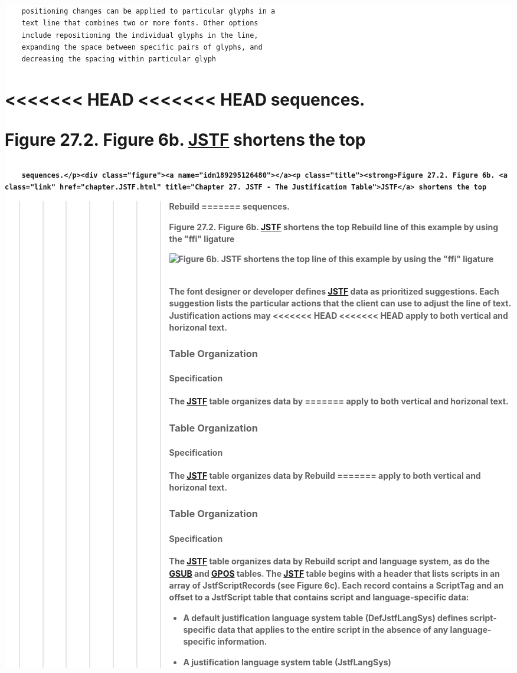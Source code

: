         positioning changes can be applied to particular glyphs in a
        text line that combines two or more fonts. Other options
        include repositioning the individual glyphs in the line,
        expanding the space between specific pairs of glyphs, and
        decreasing the spacing within particular glyph
<<<<<<< HEAD
<<<<<<< HEAD
        sequences.</p><div class="figure"><a name="idm17223"></a><p class="title"><strong>Figure 27.2. Figure 6b. <a class="link" href="chapter.JSTF.html" title="Chapter 27. JSTF - The Justification Table">JSTF</a> shortens the top
=======
        sequences.</p><div class="figure"><a name="idm189295126480"></a><p class="title"><strong>Figure 27.2. Figure 6b. <a class="link" href="chapter.JSTF.html" title="Chapter 27. JSTF - The Justification Table">JSTF</a> shortens the top
>>>>>>> Rebuild
=======
        sequences.</p><div class="figure"><a name="idm62724212336"></a><p class="title"><strong>Figure 27.2. Figure 6b. <a class="link" href="chapter.JSTF.html" title="Chapter 27. JSTF - The Justification Table">JSTF</a> shortens the top
>>>>>>> Rebuild
          line of this example by using the "ffi" ligature</strong></p><div class="figure-contents"><div class="mediaobject"><img src="src/images/../../fig6b.gif" alt="Figure 6b. JSTF shortens the top line of this example by using the &quot;ffi&quot; ligature"/></div></div></div><br class="figure-break"/><p>The font designer or developer defines
        <a class="link" href="chapter.JSTF.html" title="Chapter 27. JSTF - The Justification Table">JSTF</a> data as prioritized suggestions. Each
        suggestion lists the particular actions that the client can
        use to adjust the line of text. Justification actions may
<<<<<<< HEAD
<<<<<<< HEAD
        apply to both vertical and horizonal text.</p></div></div><div role="fragment" class="section"><div class="titlepage"><div><div><h3 class="title"><a name="idm17231"></a>Table Organization</h3></div></div></div><div role="specification" class="section"><div class="titlepage"><div><div><h4 class="title"><a name="section.28.2.1"></a>Specification</h4></div></div></div><p>The <a class="link" href="chapter.JSTF.html" title="Chapter 27. JSTF - The Justification Table">JSTF</a> table organizes data by
=======
        apply to both vertical and horizonal text.</p></div></div><div role="fragment" class="section"><div class="titlepage"><div><div><h3 class="title"><a name="idm189295121840"></a>Table Organization</h3></div></div></div><div role="specification" class="section"><div class="titlepage"><div><div><h4 class="title"><a name="section.28.2.1"></a>Specification</h4></div></div></div><p>The <a class="link" href="chapter.JSTF.html" title="Chapter 27. JSTF - The Justification Table">JSTF</a> table organizes data by
>>>>>>> Rebuild
=======
        apply to both vertical and horizonal text.</p></div></div><div role="fragment" class="section"><div class="titlepage"><div><div><h3 class="title"><a name="idm62724207696"></a>Table Organization</h3></div></div></div><div role="specification" class="section"><div class="titlepage"><div><div><h4 class="title"><a name="section.28.2.1"></a>Specification</h4></div></div></div><p>The <a class="link" href="chapter.JSTF.html" title="Chapter 27. JSTF - The Justification Table">JSTF</a> table organizes data by
>>>>>>> Rebuild
        script and language system, as do the <a class="link" href="chapter.GSUB.html" title="Chapter 25. GSUB - The Glyph Substitution Table">GSUB</a>
        and <a class="link" href="chapter.GPOS.html" title="Chapter 24. GPOS - The Glyph Positioning Table">GPOS</a> tables.  The
        <a class="link" href="chapter.JSTF.html" title="Chapter 27. JSTF - The Justification Table">JSTF</a> table begins with a header that lists
        scripts in an array of JstfScriptRecords (see Figure 6c). Each
        record contains a ScriptTag and an offset to a JstfScript
        table that contains script and language-specific data:</p><div class="itemizedlist"><ul class="itemizedlist" style="list-style-type: disc; "><li class="listitem"><p>A default justification language system table
              (DefJstfLangSys) defines script-specific data that
              applies to the entire script in the absence of any
              language-specific information.</p></li><li class="listitem"><p>A justification language system table (JstfLangSys)